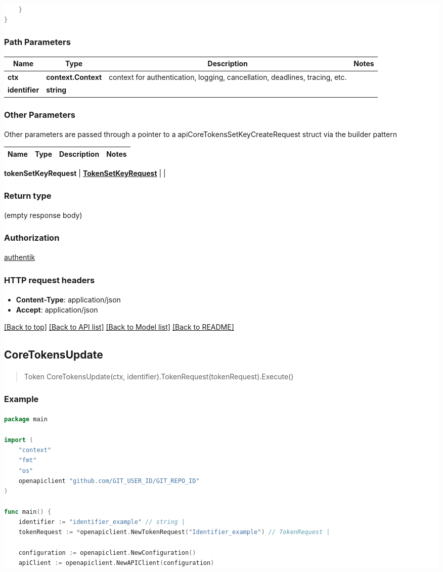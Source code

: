 ```go
	}
}
```

### Path Parameters


Name | Type | Description  | Notes
------------- | ------------- | ------------- | -------------
**ctx** | **context.Context** | context for authentication, logging, cancellation, deadlines, tracing, etc.
**identifier** | **string** |  | 

### Other Parameters

Other parameters are passed through a pointer to a apiCoreTokensSetKeyCreateRequest struct via the builder pattern


Name | Type | Description  | Notes
------------- | ------------- | ------------- | -------------

 **tokenSetKeyRequest** | [**TokenSetKeyRequest**](TokenSetKeyRequest.md) |  | 

### Return type

 (empty response body)

### Authorization

[authentik](../README.md#authentik)

### HTTP request headers

- **Content-Type**: application/json
- **Accept**: application/json

[[Back to top]](#) [[Back to API list]](../README.md#documentation-for-api-endpoints)
[[Back to Model list]](../README.md#documentation-for-models)
[[Back to README]](../README.md)


## CoreTokensUpdate

> Token CoreTokensUpdate(ctx, identifier).TokenRequest(tokenRequest).Execute()





### Example

```go
package main

import (
	"context"
	"fmt"
	"os"
	openapiclient "github.com/GIT_USER_ID/GIT_REPO_ID"
)

func main() {
	identifier := "identifier_example" // string | 
	tokenRequest := *openapiclient.NewTokenRequest("Identifier_example") // TokenRequest | 

	configuration := openapiclient.NewConfiguration()
	apiClient := openapiclient.NewAPIClient(configuration)
```